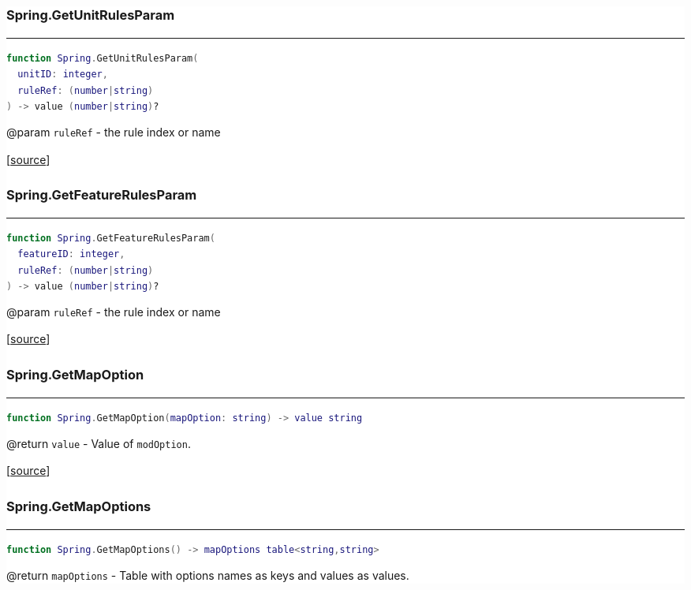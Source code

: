 ### Spring.GetUnitRulesParam
---
```lua
function Spring.GetUnitRulesParam(
  unitID: integer,
  ruleRef: (number|string)
) -> value (number|string)?
```
@param `ruleRef` - the rule index or name






[<a href="https://github.com/beyond-all-reason/RecoilEngine/blob/b29554ca8a91605fa235eafe60ad740783359665/rts/Lua/LuaSyncedRead.cpp#L1207-L1215" target="_blank">source</a>]








### Spring.GetFeatureRulesParam
---
```lua
function Spring.GetFeatureRulesParam(
  featureID: integer,
  ruleRef: (number|string)
) -> value (number|string)?
```
@param `ruleRef` - the rule index or name






[<a href="https://github.com/beyond-all-reason/RecoilEngine/blob/b29554ca8a91605fa235eafe60ad740783359665/rts/Lua/LuaSyncedRead.cpp#L1226-L1234" target="_blank">source</a>]








### Spring.GetMapOption
---
```lua
function Spring.GetMapOption(mapOption: string) -> value string
```

@return `value` - Value of `modOption`.





[<a href="https://github.com/beyond-all-reason/RecoilEngine/blob/b29554ca8a91605fa235eafe60ad740783359665/rts/Lua/LuaSyncedRead.cpp#L1302-L1309" target="_blank">source</a>]








### Spring.GetMapOptions
---
```lua
function Spring.GetMapOptions() -> mapOptions table<string,string>
```

@return `mapOptions` - Table with options names as keys and values as values.



